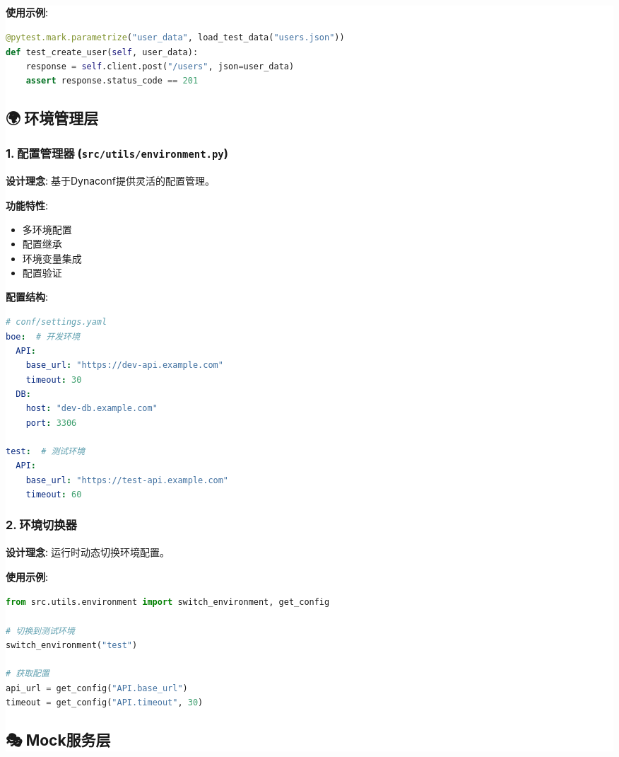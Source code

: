 **使用示例**:
```python
@pytest.mark.parametrize("user_data", load_test_data("users.json"))
def test_create_user(self, user_data):
    response = self.client.post("/users", json=user_data)
    assert response.status_code == 201
```

## 🌍 环境管理层

### 1. 配置管理器 (`src/utils/environment.py`)

**设计理念**: 基于Dynaconf提供灵活的配置管理。

**功能特性**:
- 多环境配置
- 配置继承
- 环境变量集成
- 配置验证

**配置结构**:
```yaml
# conf/settings.yaml
boe:  # 开发环境
  API:
    base_url: "https://dev-api.example.com"
    timeout: 30
  DB:
    host: "dev-db.example.com"
    port: 3306

test:  # 测试环境
  API:
    base_url: "https://test-api.example.com"
    timeout: 60
```

### 2. 环境切换器

**设计理念**: 运行时动态切换环境配置。

**使用示例**:
```python
from src.utils.environment import switch_environment, get_config

# 切换到测试环境
switch_environment("test")

# 获取配置
api_url = get_config("API.base_url")
timeout = get_config("API.timeout", 30)
```

## 🎭 Mock服务层
